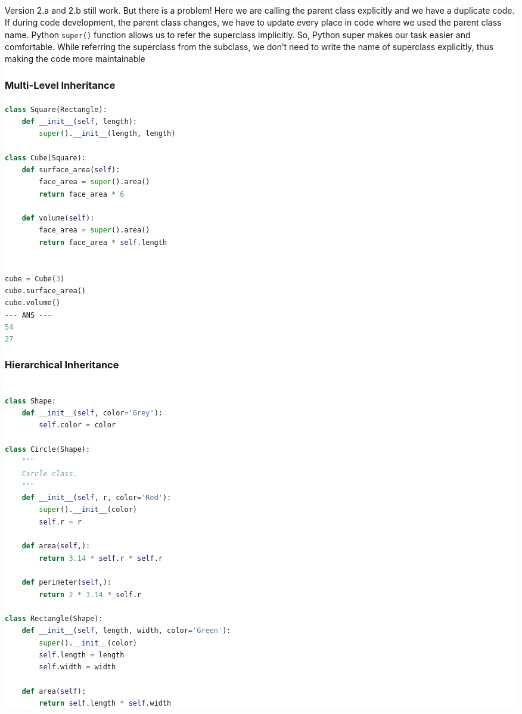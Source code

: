 Version 2.a and 2.b still work. But there is a problem! Here we are calling the parent class explicitly and we have a duplicate code. If during code development, the parent class changes, we have to update every place in code where we used the parent class name.
Python `super()` function allows us to refer the superclass implicitly. So, Python super makes our task easier and comfortable. While referring the superclass from the subclass, we don’t need to write the name of superclass explicitly, thus making the code more maintainable

<a class="anchor" id="multi-level_inheritance"></a>
### Multi-Level Inheritance

```python
class Square(Rectangle):
    def __init__(self, length):
        super().__init__(length, length)

class Cube(Square):
    def surface_area(self):
        face_area = super().area()
        return face_area * 6

    def volume(self):
        face_area = super().area()
        return face_area * self.length
    
    
cube = Cube(3)
cube.surface_area()
cube.volume()
--- ANS ---
54 
27
```

<a class="anchor" id="hierarchical_inheritance"></a>
### Hierarchical Inheritance

```python

class Shape:
    def __init__(self, color='Grey'):
        self.color = color
        
class Circle(Shape):
    """
    Circle class.
    """
    def __init__(self, r, color='Red'):
        super().__init__(color)
        self.r = r
        
    def area(self,):
        return 3.14 * self.r * self.r
    
    def perimeter(self,):
        return 2 * 3.14 * self.r

class Rectangle(Shape):
    def __init__(self, length, width, color='Green'):
        super().__init__(color)
        self.length = length
        self.width = width

    def area(self):
        return self.length * self.width

```